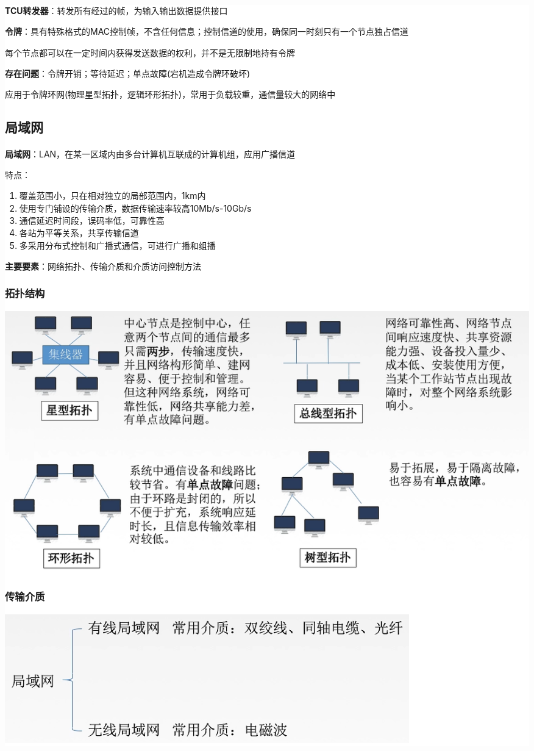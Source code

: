 **TCU转发器**：转发所有经过的帧，为输入输出数据提供接口

**令牌**：具有特殊格式的MAC控制帧，不含任何信息；控制信道的使用，确保同一时刻只有一个节点独占信道

每个节点都可以在一定时间内获得发送数据的权利，并不是无限制地持有令牌

**存在问题**：令牌开销；等待延迟；单点故障(宕机造成令牌环破坏)

应用于令牌环网(物理星型拓扑，逻辑环形拓扑)，常用于负载较重，通信量较大的网络中

## 局域网

**局域网**：LAN，在某一区域内由多台计算机互联成的计算机组，应用广播信道

特点：

1. 覆盖范围小，只在相对独立的局部范围内，1km内
2. 使用专门铺设的传输介质，数据传输速率较高10Mb/s-10Gb/s
3. 通信延迟时间段，误码率低，可靠性高
4. 各站为平等关系，共享传输信道
5. 多采用分布式控制和广播式通信，可进行广播和组播

**主要要素**：网络拓扑、传输介质和介质访问控制方法

### 拓扑结构

![](img\局域网拓扑结构.png)

### 传输介质

![](img\局域网传输介质.png)
